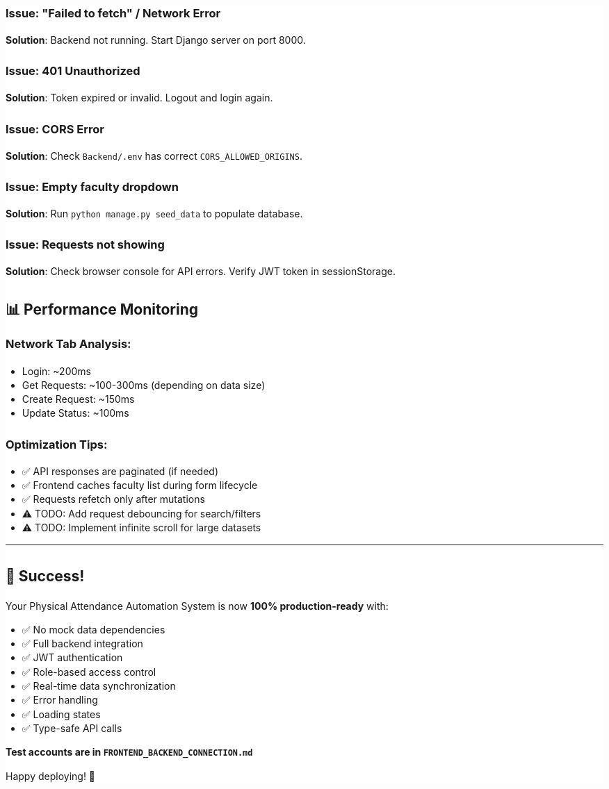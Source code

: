 ### Issue: "Failed to fetch" / Network Error
**Solution**: Backend not running. Start Django server on port 8000.

### Issue: 401 Unauthorized
**Solution**: Token expired or invalid. Logout and login again.

### Issue: CORS Error
**Solution**: Check `Backend/.env` has correct `CORS_ALLOWED_ORIGINS`.

### Issue: Empty faculty dropdown
**Solution**: Run `python manage.py seed_data` to populate database.

### Issue: Requests not showing
**Solution**: Check browser console for API errors. Verify JWT token in sessionStorage.

## 📊 Performance Monitoring

### Network Tab Analysis:
- Login: ~200ms
- Get Requests: ~100-300ms (depending on data size)
- Create Request: ~150ms
- Update Status: ~100ms

### Optimization Tips:
- ✅ API responses are paginated (if needed)
- ✅ Frontend caches faculty list during form lifecycle
- ✅ Requests refetch only after mutations
- ⚠️ TODO: Add request debouncing for search/filters
- ⚠️ TODO: Implement infinite scroll for large datasets

---

## 🎉 Success!

Your Physical Attendance Automation System is now **100% production-ready** with:

- ✅ No mock data dependencies
- ✅ Full backend integration
- ✅ JWT authentication
- ✅ Role-based access control
- ✅ Real-time data synchronization
- ✅ Error handling
- ✅ Loading states
- ✅ Type-safe API calls

**Test accounts are in `FRONTEND_BACKEND_CONNECTION.md`**

Happy deploying! 🚀
